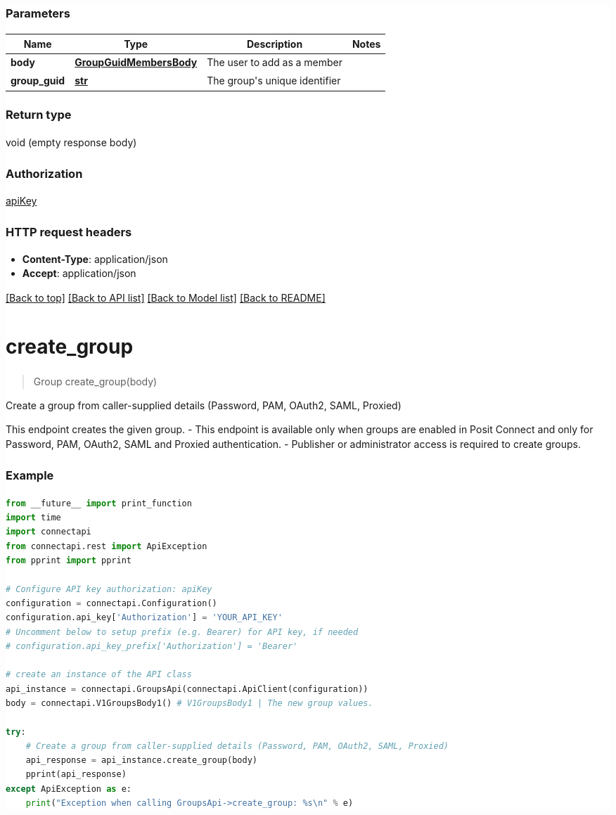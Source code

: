 ### Parameters

Name | Type | Description  | Notes
------------- | ------------- | ------------- | -------------
 **body** | [**GroupGuidMembersBody**](GroupGuidMembersBody.md)| The user to add as a member | 
 **group_guid** | [**str**](.md)| The group&#x27;s unique identifier | 

### Return type

void (empty response body)

### Authorization

[apiKey](../README.md#apiKey)

### HTTP request headers

 - **Content-Type**: application/json
 - **Accept**: application/json

[[Back to top]](#) [[Back to API list]](../README.md#documentation-for-api-endpoints) [[Back to Model list]](../README.md#documentation-for-models) [[Back to README]](../README.md)

# **create_group**
> Group create_group(body)

Create a group from caller-supplied details (Password, PAM, OAuth2, SAML, Proxied) 

This endpoint creates the given group.  - This endpoint is available only when groups are enabled   in Posit Connect and only for Password, PAM, OAuth2,   SAML and Proxied authentication. - Publisher or administrator access is required to create   groups.

### Example
```python
from __future__ import print_function
import time
import connectapi
from connectapi.rest import ApiException
from pprint import pprint

# Configure API key authorization: apiKey
configuration = connectapi.Configuration()
configuration.api_key['Authorization'] = 'YOUR_API_KEY'
# Uncomment below to setup prefix (e.g. Bearer) for API key, if needed
# configuration.api_key_prefix['Authorization'] = 'Bearer'

# create an instance of the API class
api_instance = connectapi.GroupsApi(connectapi.ApiClient(configuration))
body = connectapi.V1GroupsBody1() # V1GroupsBody1 | The new group values.

try:
    # Create a group from caller-supplied details (Password, PAM, OAuth2, SAML, Proxied) 
    api_response = api_instance.create_group(body)
    pprint(api_response)
except ApiException as e:
    print("Exception when calling GroupsApi->create_group: %s\n" % e)
```
